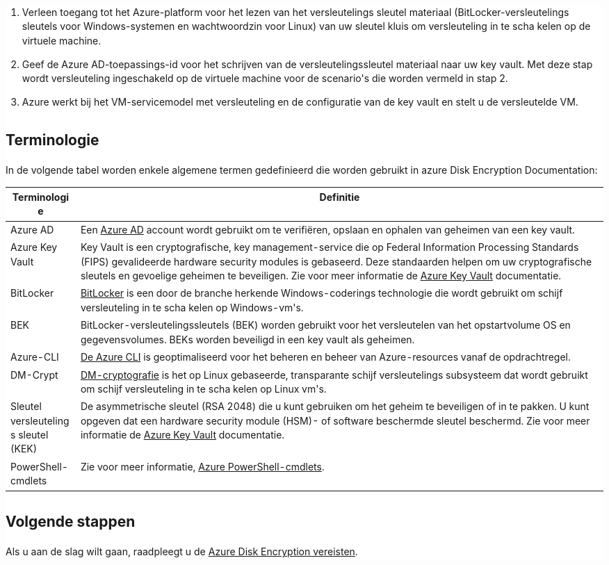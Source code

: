 1. Verleen toegang tot het Azure-platform voor het lezen van het versleutelings sleutel materiaal (BitLocker-versleutelings sleutels voor Windows-systemen en wachtwoordzin voor Linux) van uw sleutel kluis om versleuteling in te scha kelen op de virtuele machine.

1. Geef de Azure AD-toepassings-id voor het schrijven van de versleutelingssleutel materiaal naar uw key vault. Met deze stap wordt versleuteling ingeschakeld op de virtuele machine voor de scenario's die worden vermeld in stap 2.

1. Azure werkt bij het VM-servicemodel met versleuteling en de configuratie van de key vault en stelt u de versleutelde VM.


## <a name="terminology"></a>Terminologie
In de volgende tabel worden enkele algemene termen gedefinieerd die worden gebruikt in azure Disk Encryption Documentation:

| Terminologie | Definitie |
| --- | --- |
| Azure AD | Een [Azure AD](https://azure.microsoft.com/documentation/services/active-directory/) account wordt gebruikt om te verifiëren, opslaan en ophalen van geheimen van een key vault. |
| Azure Key Vault | Key Vault is een cryptografische, key management-service die op Federal Information Processing Standards (FIPS) gevalideerde hardware security modules is gebaseerd. Deze standaarden helpen om uw cryptografische sleutels en gevoelige geheimen te beveiligen. Zie voor meer informatie de [Azure Key Vault](https://azure.microsoft.com/services/key-vault/) documentatie. |
| BitLocker |[BitLocker](https://technet.microsoft.com/library/hh831713.aspx) is een door de branche herkende Windows-coderings technologie die wordt gebruikt om schijf versleuteling in te scha kelen op Windows-vm's. |
| BEK | BitLocker-versleutelingssleutels (BEK) worden gebruikt voor het versleutelen van het opstartvolume OS en gegevensvolumes. BEKs worden beveiligd in een key vault als geheimen. |
| Azure-CLI | [De Azure CLI](/cli/azure/install-azure-cli) is geoptimaliseerd voor het beheren en beheer van Azure-resources vanaf de opdrachtregel.|
| DM-Crypt |[DM-cryptografie](https://gitlab.com/cryptsetup/cryptsetup/wikis/DMCrypt) is het op Linux gebaseerde, transparante schijf versleutelings subsysteem dat wordt gebruikt om schijf versleuteling in te scha kelen op Linux vm's. |
| Sleutel versleutelings sleutel (KEK) | De asymmetrische sleutel (RSA 2048) die u kunt gebruiken om het geheim te beveiligen of in te pakken. U kunt opgeven dat een hardware security module (HSM)- of software beschermde sleutel beschermd. Zie voor meer informatie de [Azure Key Vault](https://azure.microsoft.com/services/key-vault/) documentatie. |
| PowerShell-cmdlets | Zie voor meer informatie, [Azure PowerShell-cmdlets](/powershell/azure/overview). |

## <a name="next-steps"></a>Volgende stappen

Als u aan de slag wilt gaan, raadpleegt u de [Azure Disk Encryption vereisten](azure-security-disk-encryption-prerequisites.md).

